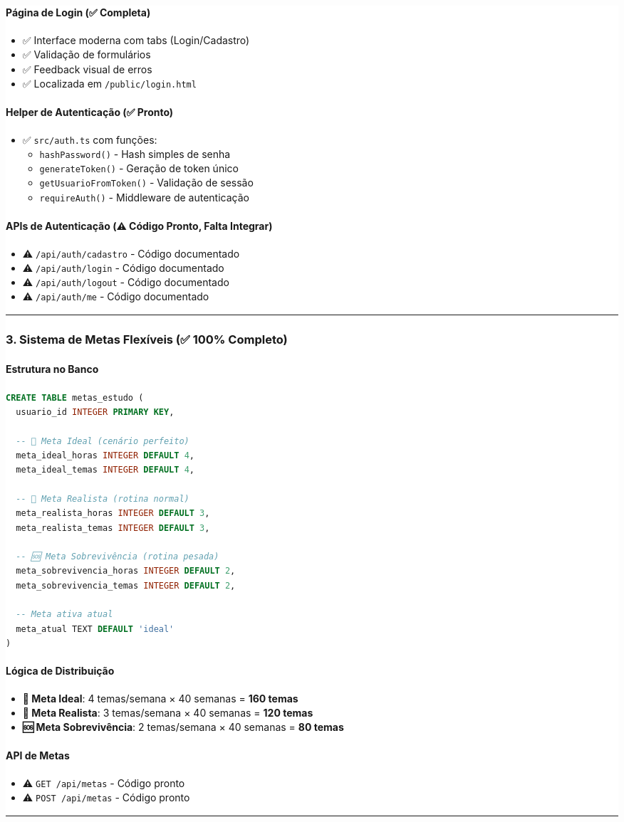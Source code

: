 #### **Página de Login (✅ Completa)**
- ✅ Interface moderna com tabs (Login/Cadastro)
- ✅ Validação de formulários
- ✅ Feedback visual de erros
- ✅ Localizada em `/public/login.html`

#### **Helper de Autenticação (✅ Pronto)**
- ✅ `src/auth.ts` com funções:
  - `hashPassword()` - Hash simples de senha
  - `generateToken()` - Geração de token único
  - `getUsuarioFromToken()` - Validação de sessão
  - `requireAuth()` - Middleware de autenticação

#### **APIs de Autenticação (⚠️ Código Pronto, Falta Integrar)**
- ⚠️ `/api/auth/cadastro` - Código documentado
- ⚠️ `/api/auth/login` - Código documentado
- ⚠️ `/api/auth/logout` - Código documentado
- ⚠️ `/api/auth/me` - Código documentado

---

### **3. Sistema de Metas Flexíveis (✅ 100% Completo)**

#### **Estrutura no Banco**
```sql
CREATE TABLE metas_estudo (
  usuario_id INTEGER PRIMARY KEY,
  
  -- 🎯 Meta Ideal (cenário perfeito)
  meta_ideal_horas INTEGER DEFAULT 4,
  meta_ideal_temas INTEGER DEFAULT 4,
  
  -- 💪 Meta Realista (rotina normal)
  meta_realista_horas INTEGER DEFAULT 3,
  meta_realista_temas INTEGER DEFAULT 3,
  
  -- 🆘 Meta Sobrevivência (rotina pesada)
  meta_sobrevivencia_horas INTEGER DEFAULT 2,
  meta_sobrevivencia_temas INTEGER DEFAULT 2,
  
  -- Meta ativa atual
  meta_atual TEXT DEFAULT 'ideal'
)
```

#### **Lógica de Distribuição**
- **🎯 Meta Ideal**: 4 temas/semana × 40 semanas = **160 temas**
- **💪 Meta Realista**: 3 temas/semana × 40 semanas = **120 temas**
- **🆘 Meta Sobrevivência**: 2 temas/semana × 40 semanas = **80 temas**

#### **API de Metas**
- ⚠️ `GET /api/metas` - Código pronto
- ⚠️ `POST /api/metas` - Código pronto

---